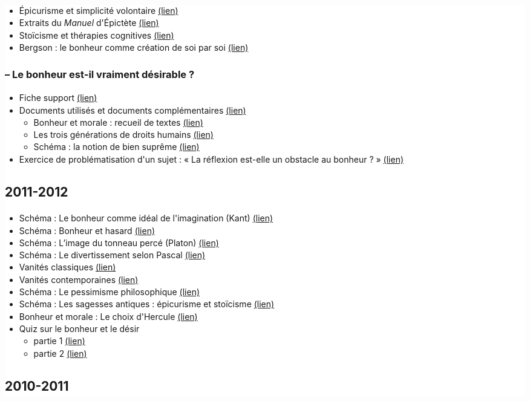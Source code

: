   - Épicurisme et simplicité volontaire [(lien)](https://docs.google.com/document/d/1hqG4tApCwffoEpzpfhQNk0otTbz_FdXVTeCY9cNs0tE/edit?usp=sharing)
  - Extraits du _Manuel_ d'Épictète [(lien)](https://docs.google.com/document/d/1bLQXydC8xokhJuq1bl9Qb2SLQaLG2pPmU8yUlrIWLks/edit?usp=sharing)
  - Stoïcisme et thérapies cognitives [(lien)](https://docs.google.com/document/d/1LB0weNB2a6G00KdOjt0YG-XZN50bzF-P3DMJO998HXY/edit?usp=sharing)
  - Bergson : le bonheur comme création de soi par soi [(lien)](https://docs.google.com/document/d/1vZGMRAFiNGZS95iBLs-wwmgGLZYUZzflG6GPY0DcbzQ/edit?usp=sharing)

### – Le bonheur est-il vraiment désirable ?

- Fiche support [(lien)](https://eyssette.github.io/blog/assets/pdf/ancien_blog/1_ethique_et_philosophie_morale/)
- Documents utilisés et documents complémentaires [(lien)](https://docs.google.com/folder/d/0B1WGm8LGlYXzS3VEcHZ1andlekU/edit)
  - Bonheur et morale : recueil de textes [(lien)](https://docs.google.com/document/d/1DTG6bBVQdO5TF-nJLHF1LySx0W3D2dXuOWcu5n2hSBM/edit?usp=sharing)
  - Les trois générations de droits humains [(lien)](https://docs.google.com/document/d/1PtxaCCn_UqJcuYV4K6G7h8sIjjMHBiNk8ZfkYWgVS0c/edit?usp=sharing)
  - Schéma : la notion de bien suprême [(lien)](https://docs.google.com/drawings/d/1SUL3_xKAFtNzzxrpEgmiUnyZIz9JgsVU9fcu9tr6xDs/edit?usp=sharing)
- Exercice de problématisation d'un sujet : « La réflexion est-elle un obstacle au bonheur ? » [(lien)](https://docs.google.com/document/d/1czWssz3940gjYNHnrN962rR1BcfxqbRXHG9JZ_fVA8U/edit?usp=sharing)

## 2011-2012

- Schéma : Le bonheur comme idéal de l'imagination (Kant) [(lien)](https://docs.google.com/drawings/d/1MfO71OrzPn6YVmjbaKGrImrit5SZuIktSEqieYODC-w/edit?usp=sharing)
- Schéma : Bonheur et hasard [(lien)](https://docs.google.com/drawings/d/1S2tAVZJXa6_NRWKhT6yAUjLeaYpyz9EIhyjNay6J4XI/edit?usp=sharing)
- Schéma : L’image du tonneau percé (Platon) [(lien)](https://docs.google.com/drawings/d/1HWMhcJDhfIhMUaVq1b2FJ8Lr-NdpYpFsPZd38YNFhpE/edit?usp=sharing)
- Schéma : Le divertissement selon Pascal [(lien)](https://docs.google.com/drawings/d/1r7AyawFR402evMtR-wNelX6sdYPBUKMTFDFpwoqamHE/edit?usp=sharing)
- Vanités classiques [(lien)](https://i.ibb.co/1QJqfSQ/vanites-classiques.png)
- Vanités contemporaines [(lien)](https://i.ibb.co/cXsm0xq/vanites-contemporaines.png)
- Schéma : Le pessimisme philosophique [(lien)](https://docs.google.com/drawings/d/18Z1L0QNQHYaJYpYpdMVyzaduBRUJZ-3P4mTSUL0TOFg/edit?usp=sharing)
- Schéma : Les sagesses antiques : épicurisme et stoïcisme [(lien)](https://docs.google.com/drawings/d/1rvjSmeuwxemdWXAclzvGRtT9VRBXnlWUvEzCQNzSsQg/edit?usp=sharing)
- Bonheur et morale : Le choix d'Hercule [(lien)](https://docs.google.com/document/d/1w_rIxxF4ecnuwBWYvWC7SXLt0_Srg7S4o0-BH1KUYL0/edit?usp=sharing)
- Quiz sur le bonheur et le désir
  - partie 1 [(lien)](https://docs.google.com/forms/d/e/1FAIpQLSflLir3DdnwVYEtjpqByqb9vS_ka81rjuUhSW_ZsJnEiXIEMg/viewform?hl=en_US&formkey=dDhaMV9ucFR2Q0g0Qi1INmlGcGJOb3c6MQ#gid=0)
  - partie 2 [(lien)](https://docs.google.com/forms/d/e/1FAIpQLSd0GmpjmRDpxAz3XFRO7_pWKvL3kSsK9Mqwr03D_YFM51_9tw/viewform?hl=en_US&formkey=dDVGdGpsRjhVUmxkaUNwS1RNLTZVcVE6MQ#gid=0)

## 2010-2011
